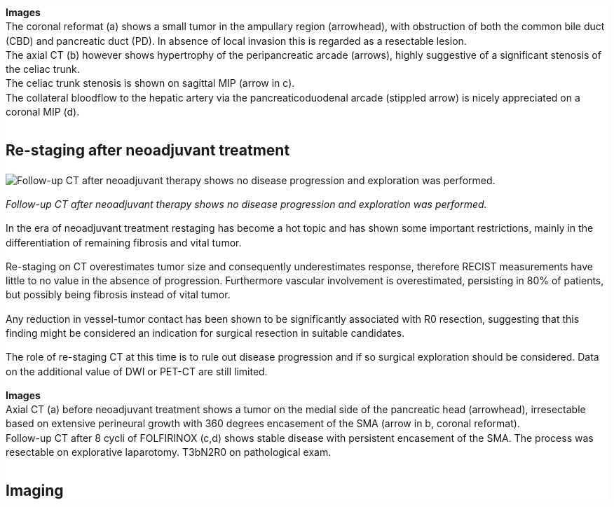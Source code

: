 **Images**  
The coronal reformat (a) shows a small tumor in the ampullary region (arrowhead), with obstruction of both the common bile duct (CBD) and pancreatic duct (PD). In absence of local invasion this is regarded as a resectable lesion.   
The axial CT (b) however shows hypertrophy of the peripancreatic arcade (arrows), highly suggestive of a significant stenosis of the celiac trunk.   
The celiac trunk stenosis is shown on sagittal MIP (arrow in c).   
The collateral bloodflow to the hepatic artery via the pancreaticoduodenal arcade (stippled arrow) is nicely appreciated on a coronal MIP (d).







Re-staging after neoadjuvant treatment
--------------------------------------





![Follow-up CT after neoadjuvant therapy shows no disease progression and exploration was performed.](/img/containers/main/./1-pre-and-post-therapy.jpg/7b27cdb3494203df87116f5985820325.jpg)

*Follow-up CT after neoadjuvant therapy shows no disease progression and exploration was performed.*



In the era of neoadjuvant treatment restaging has become a hot topic and has shown some important restrictions, mainly in the differentiation of remaining fibrosis and vital tumor.

Re-staging on CT overestimates tumor size and consequently underestimates response, therefore RECIST measurements have little to no value in the absence of progression. Furthermore vascular involvement is overestimated, persisting in 80% of patients, but possibly being fibrosis instead of vital tumor. 

Any reduction in vessel-tumor contact has been shown to be significantly associated with R0 resection, suggesting that this finding might be considered an indication for surgical resection in suitable candidates.

The role of re-staging CT at this time is to rule out disease progression and if so surgical exploration should be considered. Data on the additional value of DWI or PET-CT are still limited.

**Images**  
Axial CT (a) before neoadjuvant treatment shows a tumor on the medial side of the pancreatic head (arrowhead), irresectable based on extensive perineural growth with 360 degrees encasement of the SMA (arrow in b, coronal reformat).   
Follow-up CT after 8 cycli of FOLFIRINOX (c,d) shows stable disease with persistent encasement of the SMA. The process was resectable on explorative laparotomy. T3bN2R0 on pathological exam.







Imaging
-------



